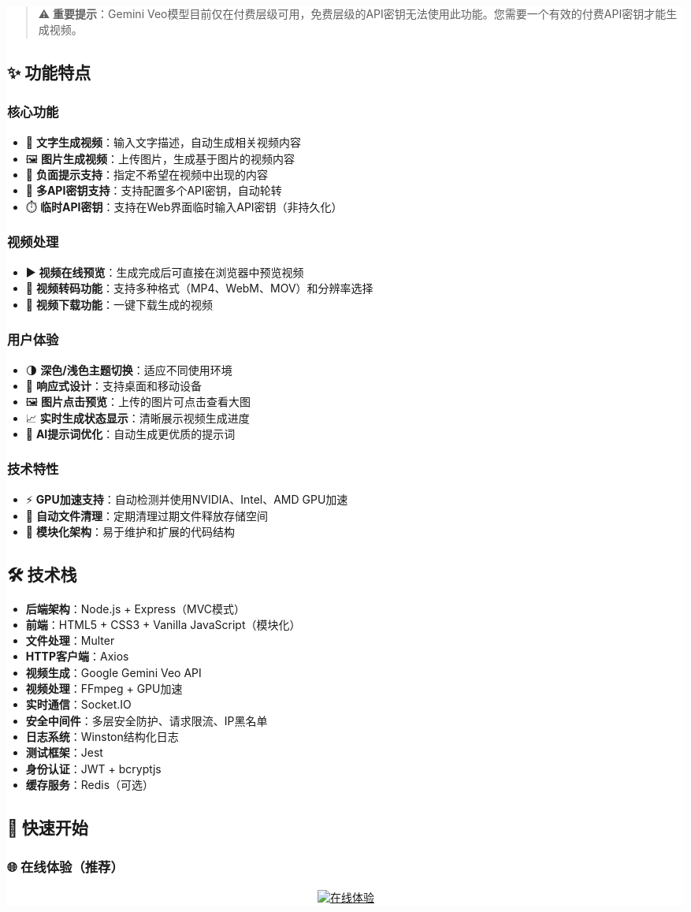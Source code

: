 > ⚠️ **重要提示**：Gemini Veo模型目前仅在付费层级可用，免费层级的API密钥无法使用此功能。您需要一个有效的付费API密钥才能生成视频。

## ✨ 功能特点

### 核心功能
- 📝 **文字生成视频**：输入文字描述，自动生成相关视频内容
- 🖼️ **图片生成视频**：上传图片，生成基于图片的视频内容
- 🚫 **负面提示支持**：指定不希望在视频中出现的内容
- 🔑 **多API密钥支持**：支持配置多个API密钥，自动轮转
- ⏱️ **临时API密钥**：支持在Web界面临时输入API密钥（非持久化）

### 视频处理
- ▶️ **视频在线预览**：生成完成后可直接在浏览器中预览视频
- 🔄 **视频转码功能**：支持多种格式（MP4、WebM、MOV）和分辨率选择
- 💾 **视频下载功能**：一键下载生成的视频

### 用户体验
- 🌗 **深色/浅色主题切换**：适应不同使用环境
- 📱 **响应式设计**：支持桌面和移动设备
- 🖼️ **图片点击预览**：上传的图片可点击查看大图
- 📈 **实时生成状态显示**：清晰展示视频生成进度
- 🧠 **AI提示词优化**：自动生成更优质的提示词

### 技术特性
- ⚡ **GPU加速支持**：自动检测并使用NVIDIA、Intel、AMD GPU加速
- 🧹 **自动文件清理**：定期清理过期文件释放存储空间
- 🔧 **模块化架构**：易于维护和扩展的代码结构

## 🛠️ 技术栈

- **后端架构**：Node.js + Express（MVC模式）
- **前端**：HTML5 + CSS3 + Vanilla JavaScript（模块化）
- **文件处理**：Multer
- **HTTP客户端**：Axios
- **视频生成**：Google Gemini Veo API
- **视频处理**：FFmpeg + GPU加速
- **实时通信**：Socket.IO
- **安全中间件**：多层安全防护、请求限流、IP黑名单
- **日志系统**：Winston结构化日志
- **测试框架**：Jest
- **身份认证**：JWT + bcryptjs
- **缓存服务**：Redis（可选）

## 🚀 快速开始

### 🌐 在线体验（推荐）

<p align="center">
  <a href="https://misonl.github.io/VeoMuse/app.html">
    <img src="https://img.shields.io/badge/🚀_%E5%9C%A8%E7%BA%BF%E4%BD%93%E9%AA%8C-4285F4?style=for-the-badge&logoColor=white" alt="在线体验" height="50">
  </a>
</p>
